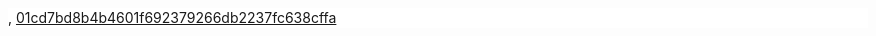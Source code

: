 , [01cd7bd8b4b4601f692379266db2237fc638cffa](https://github.com/apache/lucene-solr/commit/01cd7bd8b4b4601f692379266db2237fc638cffa)
